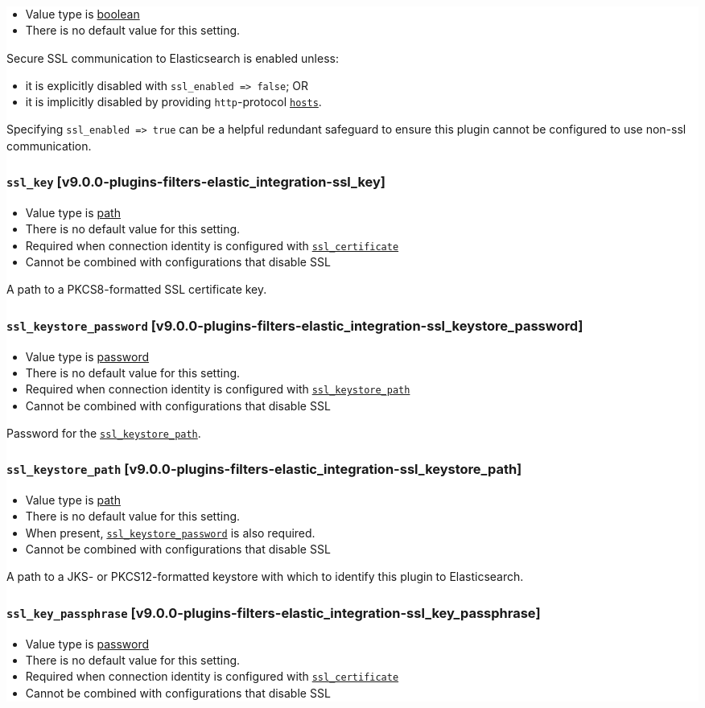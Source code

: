 * Value type is [boolean](/lsr/value-types.md#boolean)
* There is no default value for this setting.

Secure SSL communication to Elasticsearch is enabled unless:

* it is explicitly disabled with `ssl_enabled => false`; OR
* it is implicitly disabled by providing `http`-protocol [`hosts`](v9-0-0-plugins-filters-elastic_integration.md#v9.0.0-plugins-filters-elastic_integration-hosts).

Specifying `ssl_enabled => true` can be a helpful redundant safeguard to ensure this plugin cannot be configured to use non-ssl communication.

### `ssl_key` [v9.0.0-plugins-filters-elastic_integration-ssl_key]

* Value type is [path](/lsr/value-types.md#path)
* There is no default value for this setting.
* Required when connection identity is configured with [`ssl_certificate`](v9-0-0-plugins-filters-elastic_integration.md#v9.0.0-plugins-filters-elastic_integration-ssl_certificate)
* Cannot be combined with configurations that disable SSL

A path to a PKCS8-formatted SSL certificate key.

### `ssl_keystore_password` [v9.0.0-plugins-filters-elastic_integration-ssl_keystore_password]

* Value type is [password](/lsr/value-types.md#password)
* There is no default value for this setting.
* Required when connection identity is configured with [`ssl_keystore_path`](v9-0-0-plugins-filters-elastic_integration.md#v9.0.0-plugins-filters-elastic_integration-ssl_keystore_path)
* Cannot be combined with configurations that disable SSL

Password for the [`ssl_keystore_path`](v9-0-0-plugins-filters-elastic_integration.md#v9.0.0-plugins-filters-elastic_integration-ssl_keystore_path).

### `ssl_keystore_path` [v9.0.0-plugins-filters-elastic_integration-ssl_keystore_path]

* Value type is [path](/lsr/value-types.md#path)
* There is no default value for this setting.
* When present, [`ssl_keystore_password`](v9-0-0-plugins-filters-elastic_integration.md#v9.0.0-plugins-filters-elastic_integration-ssl_keystore_password) is also required.
* Cannot be combined with configurations that disable SSL

A path to a JKS- or PKCS12-formatted keystore with which to identify this plugin to Elasticsearch.

### `ssl_key_passphrase` [v9.0.0-plugins-filters-elastic_integration-ssl_key_passphrase]

* Value type is [password](/lsr/value-types.md#password)
* There is no default value for this setting.
* Required when connection identity is configured with [`ssl_certificate`](v9-0-0-plugins-filters-elastic_integration.md#v9.0.0-plugins-filters-elastic_integration-ssl_certificate)
* Cannot be combined with configurations that disable SSL
